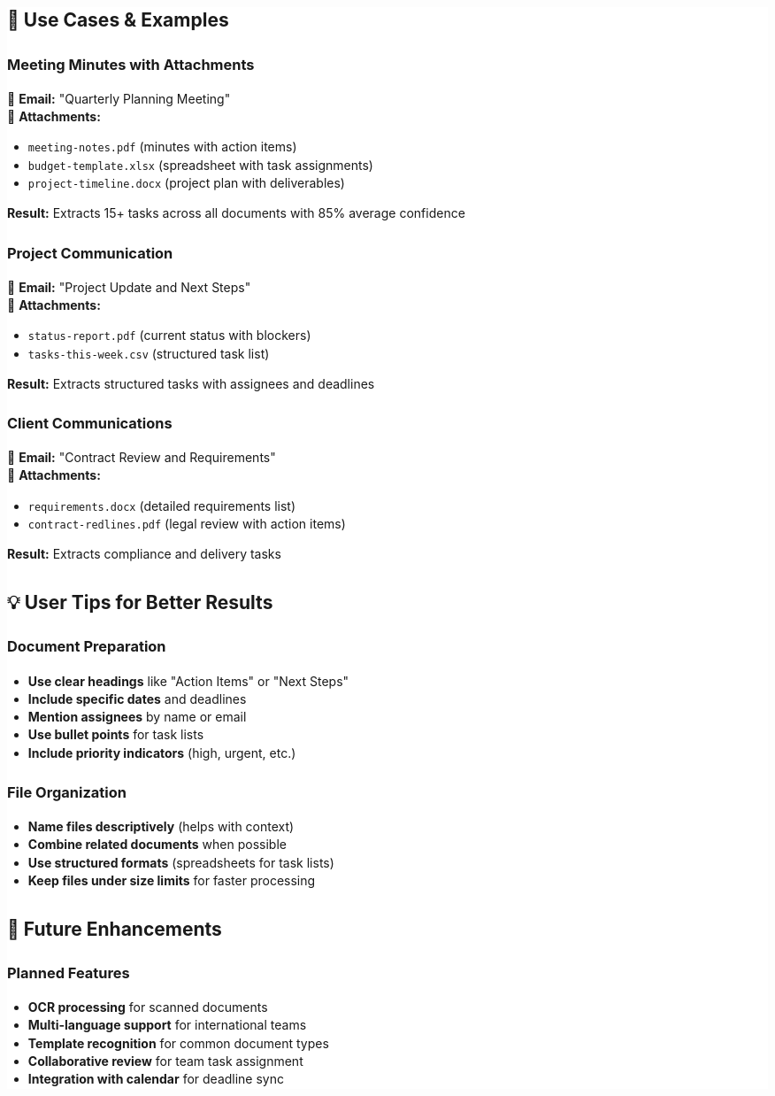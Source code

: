 ## 🎯 **Use Cases & Examples**

### **Meeting Minutes with Attachments**
📧 **Email:** "Quarterly Planning Meeting"  
📎 **Attachments:** 
- `meeting-notes.pdf` (minutes with action items)
- `budget-template.xlsx` (spreadsheet with task assignments)
- `project-timeline.docx` (project plan with deliverables)

**Result:** Extracts 15+ tasks across all documents with 85% average confidence

### **Project Communication**
📧 **Email:** "Project Update and Next Steps"  
📎 **Attachments:**
- `status-report.pdf` (current status with blockers)
- `tasks-this-week.csv` (structured task list)

**Result:** Extracts structured tasks with assignees and deadlines

### **Client Communications**
📧 **Email:** "Contract Review and Requirements"  
📎 **Attachments:**
- `requirements.docx` (detailed requirements list)
- `contract-redlines.pdf` (legal review with action items)

**Result:** Extracts compliance and delivery tasks

## 💡 **User Tips for Better Results**

### **Document Preparation**
- **Use clear headings** like "Action Items" or "Next Steps"
- **Include specific dates** and deadlines
- **Mention assignees** by name or email
- **Use bullet points** for task lists
- **Include priority indicators** (high, urgent, etc.)

### **File Organization**
- **Name files descriptively** (helps with context)
- **Combine related documents** when possible
- **Use structured formats** (spreadsheets for task lists)
- **Keep files under size limits** for faster processing

## 🔮 **Future Enhancements**

### **Planned Features**
- **OCR processing** for scanned documents
- **Multi-language support** for international teams
- **Template recognition** for common document types
- **Collaborative review** for team task assignment
- **Integration with calendar** for deadline sync

